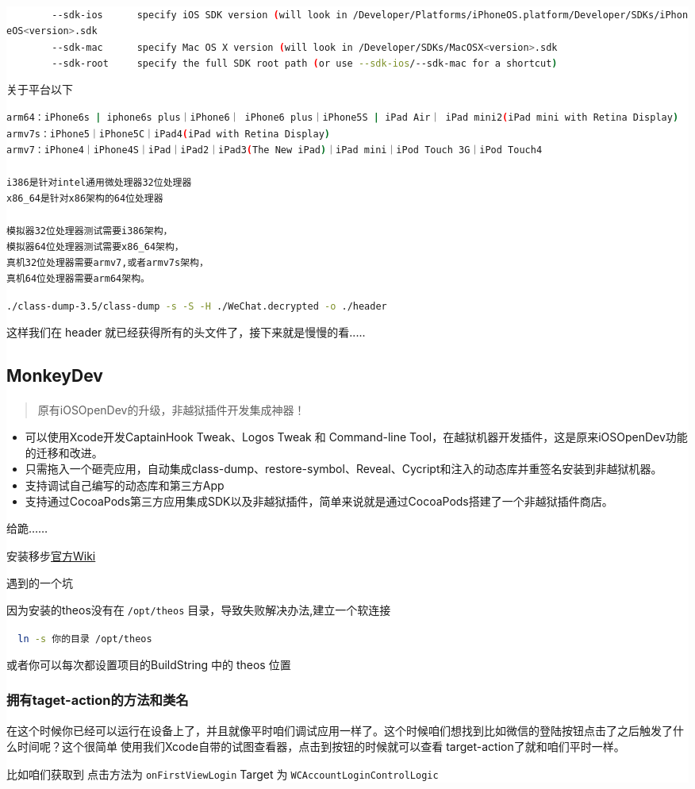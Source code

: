 ````sh
        --sdk-ios      specify iOS SDK version (will look in /Developer/Platforms/iPhoneOS.platform/Developer/SDKs/iPhoneOS<version>.sdk
        --sdk-mac      specify Mac OS X version (will look in /Developer/SDKs/MacOSX<version>.sdk
        --sdk-root     specify the full SDK root path (or use --sdk-ios/--sdk-mac for a shortcut)
````

关于平台以下
````sh
arm64：iPhone6s | iphone6s plus｜iPhone6｜ iPhone6 plus｜iPhone5S | iPad Air｜ iPad mini2(iPad mini with Retina Display)
armv7s：iPhone5｜iPhone5C｜iPad4(iPad with Retina Display)
armv7：iPhone4｜iPhone4S｜iPad｜iPad2｜iPad3(The New iPad)｜iPad mini｜iPod Touch 3G｜iPod Touch4

i386是针对intel通用微处理器32位处理器
x86_64是针对x86架构的64位处理器

模拟器32位处理器测试需要i386架构，
模拟器64位处理器测试需要x86_64架构，
真机32位处理器需要armv7,或者armv7s架构，
真机64位处理器需要arm64架构。
````

````sh
./class-dump-3.5/class-dump -s -S -H ./WeChat.decrypted -o ./header
````

这样我们在 header 就已经获得所有的头文件了，接下来就是慢慢的看.....


## MonkeyDev

> 原有iOSOpenDev的升级，非越狱插件开发集成神器！
* 可以使用Xcode开发CaptainHook Tweak、Logos Tweak 和 Command-line Tool，在越狱机器开发插件，这是原来iOSOpenDev功能的迁移和改进。
* 只需拖入一个砸壳应用，自动集成class-dump、restore-symbol、Reveal、Cycript和注入的动态库并重签名安装到非越狱机器。
* 支持调试自己编写的动态库和第三方App
* 支持通过CocoaPods第三方应用集成SDK以及非越狱插件，简单来说就是通过CocoaPods搭建了一个非越狱插件商店。

给跪……

安装移步[官方Wiki](https://github.com/AloneMonkey/MonkeyDev/wiki)

遇到的一个坑

因为安装的theos没有在 `/opt/theos` 目录，导致失败解决办法,建立一个软连接
```sh
  ln -s 你的目录 /opt/theos
```
或者你可以每次都设置项目的BuildString 中的 theos 位置

### 拥有taget-action的方法和类名

在这个时候你已经可以运行在设备上了，并且就像平时咱们调试应用一样了。这个时候咱们想找到比如微信的登陆按钮点击了之后触发了什么时间呢？这个很简单 使用我们Xcode自带的试图查看器，点击到按钮的时候就可以查看 target-action了就和咱们平时一样。

比如咱们获取到 点击方法为 `onFirstViewLogin` Target 为 `WCAccountLoginControlLogic`
